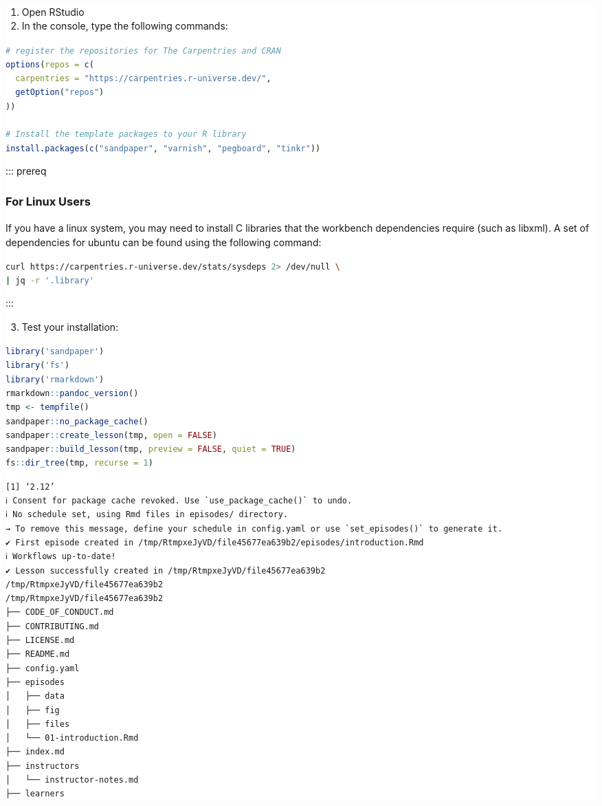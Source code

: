 1. Open RStudio
2. In the console, type the following commands:

```r
# register the repositories for The Carpentries and CRAN
options(repos = c(
  carpentries = "https://carpentries.r-universe.dev/",
  getOption("repos")
))

# Install the template packages to your R library
install.packages(c("sandpaper", "varnish", "pegboard", "tinkr"))
```

::: prereq

### For Linux Users

If you have a linux system, you may need to install C libraries that
the workbench dependencies require (such as libxml). A set of dependencies for
ubuntu can be found using the following command:

```bash
curl https://carpentries.r-universe.dev/stats/sysdeps 2> /dev/null \
| jq -r '.library' 
```

:::


3. Test your installation:

```r
library('sandpaper')
library('fs')
library('rmarkdown')
rmarkdown::pandoc_version()
tmp <- tempfile()
sandpaper::no_package_cache()
sandpaper::create_lesson(tmp, open = FALSE)
sandpaper::build_lesson(tmp, preview = FALSE, quiet = TRUE)
fs::dir_tree(tmp, recurse = 1)
```

```output
[1] ‘2.12’
ℹ Consent for package cache revoked. Use `use_package_cache()` to undo.
ℹ No schedule set, using Rmd files in episodes/ directory.
→ To remove this message, define your schedule in config.yaml or use `set_episodes()` to generate it.
✔ First episode created in /tmp/RtmpxeJyVD/file45677ea639b2/episodes/introduction.Rmd
ℹ Workflows up-to-date!
✔ Lesson successfully created in /tmp/RtmpxeJyVD/file45677ea639b2
/tmp/RtmpxeJyVD/file45677ea639b2
/tmp/RtmpxeJyVD/file45677ea639b2
├── CODE_OF_CONDUCT.md
├── CONTRIBUTING.md
├── LICENSE.md
├── README.md
├── config.yaml
├── episodes
│   ├── data
│   ├── fig
│   ├── files
│   └── 01-introduction.Rmd
├── index.md
├── instructors
│   └── instructor-notes.md
├── learners
```

[dc-home]: https://datacarpentry.org/
[GitHub]: https://github.com/
[Jekyll]: https://jekyllrb.com/
[lc-home]: https://librarycarpentry.org/
[md-template]: https://github.com/carpentries/workbench-template-md/generate
[R]: https://www.r-project.org/
[rmd-template]: https://github.com/carpentries/workbench-template-rmd/generate
[rmd-template-generate]: https://github.com/carpentries/workbench-template-rmd/generate
[styles-contributors]: https://github.com/carpentries/styles/graphs/contributors
[swc-home]: https://software-carpentry.org/
[YAML]: https://yaml.org/